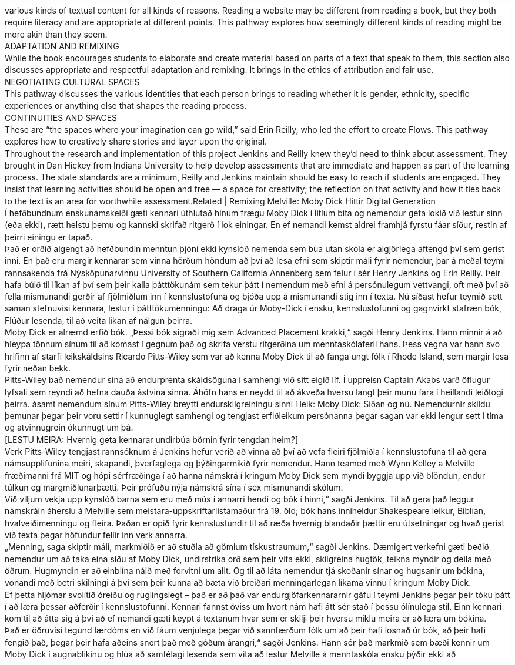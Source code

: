 various kinds of textual content for all kinds of reasons. Reading a website may be different from reading a book, but they both require literacy and are appropriate at different points. This pathway explores how seemingly different kinds of reading might be more akin than they seem.<br/>ADAPTATION AND REMIXING<br/>While the book encourages students to elaborate and create material based on parts of a text that speak to them, this section also discusses appropriate and respectful adaptation and remixing. It brings in the ethics of attribution and fair use.<br/>NEGOTIATING CULTURAL SPACES<br/>This pathway discusses the various identities that each person brings to reading whether it is gender, ethnicity, specific experiences or anything else that shapes the reading process.<br/>CONTINUITIES AND SPACES<br/>These are “the spaces where your imagination can go wild,” said Erin Reilly, who led the effort to create Flows. This pathway explores how to creatively share stories and layer upon the original.<br/>Throughout the research and implementation of this project Jenkins and Reilly knew they’d need to think about assessment. They brought in Dan Hickey from Indiana University to help develop assessments that are immediate and happen as part of the learning process. The state standards are a minimum, Reilly and Jenkins maintain should be easy to reach if students are engaged. They insist that learning activities should be open and free — a space for creativity; the reflection on that activity and how it ties back to the text is an area for worthwhile assessment.Related | Remixing Melville: Moby Dick Hittir Digital Generation<br/>Í hefðbundnum enskunámskeiði gæti kennari úthlutað hinum frægu Moby Dick í litlum bita og nemendur geta lokið við lestur sinn (eða ekki), rætt helstu þemu og kannski skrifað ritgerð í lok einingar. En ef nemandi kemst aldrei framhjá fyrstu fáar síður, restin af þeirri einingu er tapað.<br/>Það er orðið algengt að hefðbundin menntun þjóni ekki kynslóð nemenda sem búa utan skóla er algjörlega aftengd því sem gerist inni. En það eru margir kennarar sem vinna hörðum höndum að því að lesa efni sem skiptir máli fyrir nemendur, þar á meðal teymi rannsakenda frá Nýsköpunarvinnu University of Southern California Annenberg sem felur í sér Henry Jenkins og Erin Reilly. Þeir hafa búið til líkan af því sem þeir kalla þátttökunám sem tekur þátt í nemendum með efni á persónulegum vettvangi, oft með því að fella mismunandi gerðir af fjölmiðlum inn í kennslustofuna og bjóða upp á mismunandi stig inn í texta. Nú síðast hefur teymið sett saman stefnuvísi kennara, lestur í þátttökumenningu: Að draga úr Moby-Dick í ensku, kennslustofunni og gagnvirkt stafræn bók, Flúður lesenda, til að veita líkan af nálgun þeirra.<br/>Moby Dick er alræmd erfið bók. „Þessi bók sigraði mig sem Advanced Placement krakki,“ sagði Henry Jenkins. Hann minnir á að hleypa tönnum sínum til að komast í gegnum það og skrifa verstu ritgerðina um menntaskólaferil hans. Þess vegna var hann svo hrifinn af starfi leikskáldsins Ricardo Pitts-Wiley sem var að kenna Moby Dick til að fanga ungt fólk í Rhode Island, sem margir lesa fyrir neðan bekk.<br/>Pitts-Wiley bað nemendur sína að endurprenta skáldsöguna í samhengi við sitt eigið líf. Í uppreisn Captain Akabs varð öflugur lyfsali sem reyndi að hefna dauða ástvina sinna. Áhöfn hans er neydd til að ákveða hversu langt þeir munu fara í heillandi leiðtogi þeirra. ásamt nemendum sínum Pitts-Wiley breytti endurskilgreiningu sinni í leik: Moby Dick: Síðan og nú. Nemendurnir skildu þemunar þegar þeir voru settir í kunnuglegt samhengi og tengjast erfiðleikum persónanna þegar sagan var ekki lengur sett í tíma og atvinnugrein ókunnugt um þá.<br/>[LESTU MEIRA: Hvernig geta kennarar undirbúa börnin fyrir tengdan heim?]<br/>Verk Pitts-Wiley tengjast rannsóknum á Jenkins hefur verið að vinna að því að vefa fleiri fjölmiðla í kennslustofuna til að gera námsupplifunina meiri, skapandi, þverfaglega og þýðingarmikið fyrir nemendur. Hann teamed með Wynn Kelley a Melville fræðimanni frá MIT og hópi sérfræðinga í að hanna námskrá í kringum Moby Dick sem myndi byggja upp við blöndun, endur túlkun og margmiðlunarþætti. Þeir prófuðu nýja námskrá sína í sex mismunandi skólum.<br/>Við viljum vekja upp kynslóð barna sem eru með mús í annarri hendi og bók í hinni,“ sagði Jenkins. Til að gera það leggur námskráin áherslu á Melville sem meistara-uppskriftarlistamaður frá 19. öld; bók hans inniheldur Shakespeare leikur, Biblían, hvalveiðimenningu og fleira. Þaðan er opið fyrir kennslustundir til að ræða hvernig blandaðir þættir eru útsetningar og hvað gerist við texta þegar höfundur fellir inn verk annarra.<br/>„Menning, saga skiptir máli, markmiðið er að stuðla að gömlum tískustraumum,“ sagði Jenkins. Dæmigert verkefni gæti beðið nemendur um að taka eina síðu af Moby Dick, undirstrika orð sem þeir vita ekki, skilgreina hugtök, teikna myndir og deila með öðrum. Hugmyndin er að einblína náið með forvitni um allt. Og til að láta nemendur tjá skoðanir sínar og hugsanir um bókina, vonandi með betri skilningi á því sem þeir kunna að bæta við breiðari menningarlegan líkama vinnu í kringum Moby Dick.<br/>Ef þetta hljómar svolítið óreiðu og ruglingslegt – það er að það var endurgjöfarkennararnir gáfu í teymi Jenkins þegar þeir tóku þátt í að læra þessar aðferðir í kennslustofunni. Kennari fannst óviss um hvort nám hafi átt sér stað í þessu ólínulega stíl. Einn kennari kom til að átta sig á því að ef nemandi gæti keypt á textanum hvar sem er skilji þeir hversu miklu meira er að læra um bókina.<br/>Það er öðruvísi tegund lærdóms en við fáum venjulega þegar við sannfærðum fólk um að þeir hafi losnað úr bók, að þeir hafi fengið það, þegar þeir hafa aðeins snert það með góðum árangri,“ sagði Jenkins. Hann sér það markmið sem bæði kennir um Moby Dick í augnablikinu og hlúa að samfélagi lesenda sem vita að lestur Melville á menntaskóla ensku þýðir ekki að